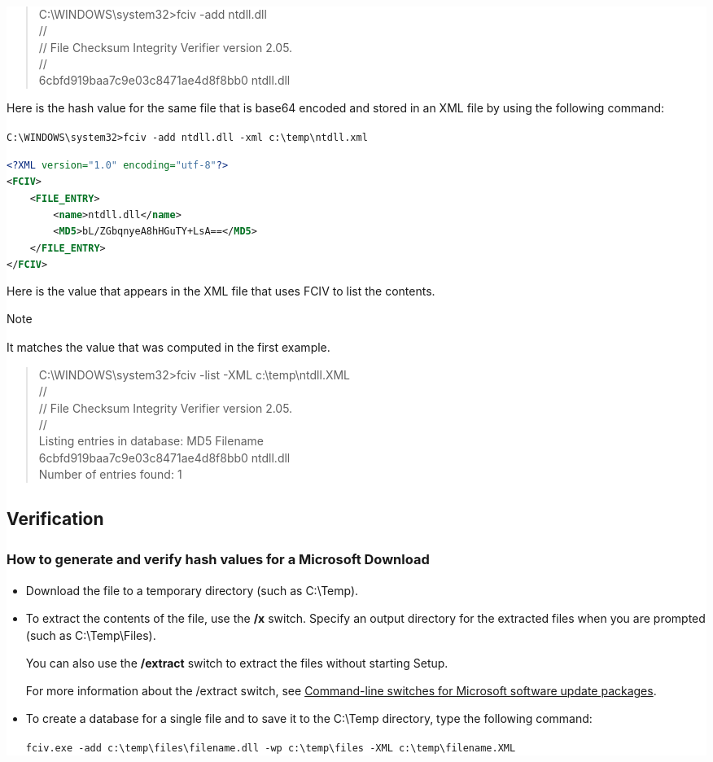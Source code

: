 > C:\WINDOWS\system32>fciv -add ntdll.dll  
> //  
> // File Checksum Integrity Verifier version 2.05.  
> //  
> 6cbfd919baa7c9e03c8471ae4d8f8bb0 ntdll.dll

Here is the hash value for the same file that is base64 encoded and stored in an XML file by using the following command:

```console
C:\WINDOWS\system32>fciv -add ntdll.dll -xml c:\temp\ntdll.xml
```

```xml
<?XML version="1.0" encoding="utf-8"?>
<FCIV>
    <FILE_ENTRY>
        <name>ntdll.dll</name>
        <MD5>bL/ZGbqnyeA8hHGuTY+LsA==</MD5>
    </FILE_ENTRY>
</FCIV>
```

Here is the value that appears in the XML file that uses FCIV to list the contents.

> [!NOTE]
> It matches the value that was computed in the first example.

> C:\WINDOWS\system32>fciv -list -XML c:\temp\ntdll.XML  
> //  
> // File Checksum Integrity Verifier version 2.05.  
> //  
> Listing entries in database:
> MD5 Filename  
6cbfd919baa7c9e03c8471ae4d8f8bb0 ntdll.dll  
Number of entries found: 1

## Verification

### How to generate and verify hash values for a Microsoft Download

- Download the file to a temporary directory (such as C:\Temp).
- To extract the contents of the file, use the **/x** switch. Specify an output directory for the extracted files when you are prompted (such as C:\Temp\Files).

  You can also use the **/extract** switch to extract the files without starting Setup.

  For more information about the /extract switch, see [Command-line switches for Microsoft software update packages](https://support.microsoft.com/help/824687).

- To create a database for a single file and to save it to the C:\Temp directory, type the following command:

  ```console
  fciv.exe -add c:\temp\files\filename.dll -wp c:\temp\files -XML c:\temp\filename.XML
  ```
